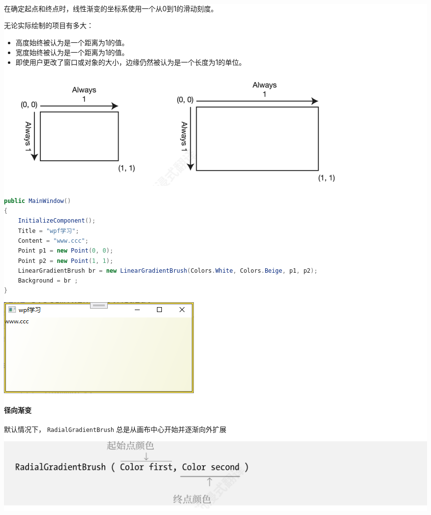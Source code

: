 在确定起点和终点时，线性渐变的坐标系使用一个从0到1的滑动刻度。

无论实际绘制的项目有多大：

* 高度始终被认为是一个距离为1的值。
* 宽度始终被认为是一个距离为1的值。
* 即使用户更改了窗口或对象的大小，边缘仍然被认为是一个长度为1的单位。

![image-20250809211504350](assets/image-20250809211504350.png)

```c#
public MainWindow()
{
    InitializeComponent();
    Title = "wpf学习";
    Content = "www.ccc";
    Point p1 = new Point(0, 0);
    Point p2 = new Point(1, 1);
    LinearGradientBrush br = new LinearGradientBrush(Colors.White, Colors.Beige, p1, p2);
    Background = br ;
}
```

![image-20250809212214164](assets/image-20250809212214164.png)

#### 径向渐变

默认情况下， `RadialGradientBrush` 总是从画布中心开始并逐渐向外扩展

![image-20250809212305481](assets/image-20250809212305481.png)
